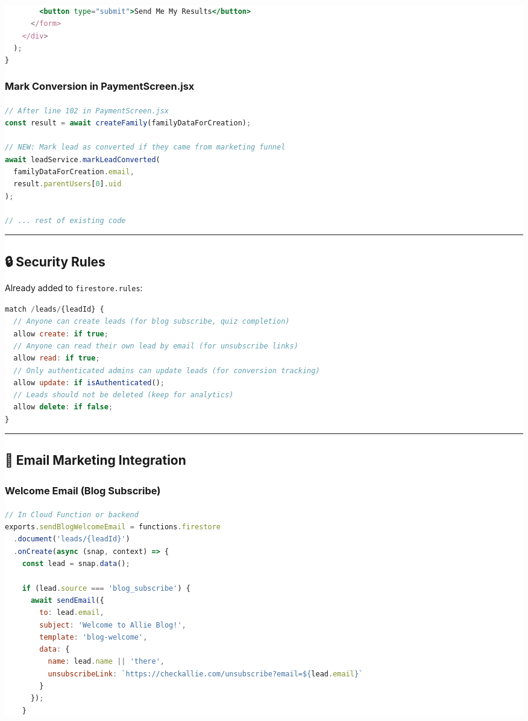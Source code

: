 ```jsx
        <button type="submit">Send Me My Results</button>
      </form>
    </div>
  );
}
```

### Mark Conversion in PaymentScreen.jsx

```javascript
// After line 102 in PaymentScreen.jsx
const result = await createFamily(familyDataForCreation);

// NEW: Mark lead as converted if they came from marketing funnel
await leadService.markLeadConverted(
  familyDataForCreation.email,
  result.parentUsers[0].uid
);

// ... rest of existing code
```

---

## 🔒 Security Rules

Already added to `firestore.rules`:

```javascript
match /leads/{leadId} {
  // Anyone can create leads (for blog subscribe, quiz completion)
  allow create: if true;
  // Anyone can read their own lead by email (for unsubscribe links)
  allow read: if true;
  // Only authenticated admins can update leads (for conversion tracking)
  allow update: if isAuthenticated();
  // Leads should not be deleted (keep for analytics)
  allow delete: if false;
}
```

---

## 📧 Email Marketing Integration

### Welcome Email (Blog Subscribe)
```javascript
// In Cloud Function or backend
exports.sendBlogWelcomeEmail = functions.firestore
  .document('leads/{leadId}')
  .onCreate(async (snap, context) => {
    const lead = snap.data();

    if (lead.source === 'blog_subscribe') {
      await sendEmail({
        to: lead.email,
        subject: 'Welcome to Allie Blog!',
        template: 'blog-welcome',
        data: {
          name: lead.name || 'there',
          unsubscribeLink: `https://checkallie.com/unsubscribe?email=${lead.email}`
        }
      });
    }
```